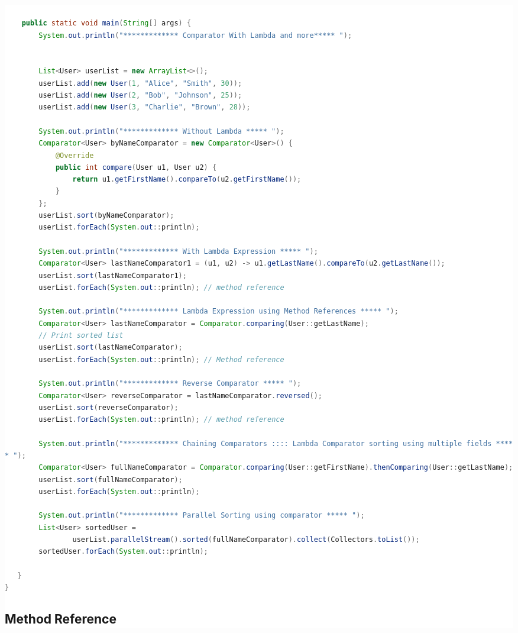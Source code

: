 ```java

    public static void main(String[] args) {
        System.out.println("************* Comparator With Lambda and more***** ");


        List<User> userList = new ArrayList<>();
        userList.add(new User(1, "Alice", "Smith", 30));
        userList.add(new User(2, "Bob", "Johnson", 25));
        userList.add(new User(3, "Charlie", "Brown", 28));

        System.out.println("************* Without Lambda ***** ");
        Comparator<User> byNameComparator = new Comparator<User>() {
            @Override
            public int compare(User u1, User u2) {
                return u1.getFirstName().compareTo(u2.getFirstName());
            }
        };
        userList.sort(byNameComparator);
        userList.forEach(System.out::println);

        System.out.println("************* With Lambda Expression ***** ");
        Comparator<User> lastNameComparator1 = (u1, u2) -> u1.getLastName().compareTo(u2.getLastName());
        userList.sort(lastNameComparator1);
        userList.forEach(System.out::println); // method reference

        System.out.println("************* Lambda Expression using Method References ***** ");
        Comparator<User> lastNameComparator = Comparator.comparing(User::getLastName);
        // Print sorted list
        userList.sort(lastNameComparator);
        userList.forEach(System.out::println); // Method reference

        System.out.println("************* Reverse Comparator ***** ");
        Comparator<User> reverseComparator = lastNameComparator.reversed();
        userList.sort(reverseComparator);
        userList.forEach(System.out::println); // method reference

        System.out.println("************* Chaining Comparators :::: Lambda Comparator sorting using multiple fields ***** ");
        Comparator<User> fullNameComparator = Comparator.comparing(User::getFirstName).thenComparing(User::getLastName);
        userList.sort(fullNameComparator);
        userList.forEach(System.out::println);

        System.out.println("************* Parallel Sorting using comparator ***** ");
        List<User> sortedUser =
                userList.parallelStream().sorted(fullNameComparator).collect(Collectors.toList());
        sortedUser.forEach(System.out::println);

   }
}

```
## Method Reference

